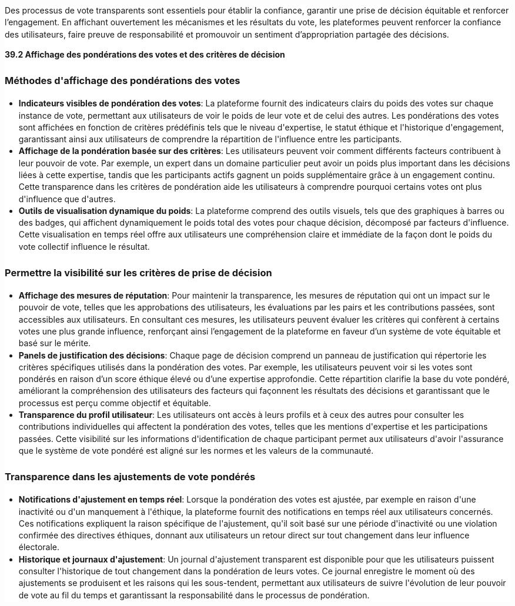 Des processus de vote transparents sont essentiels pour établir la confiance, garantir une prise de décision équitable et renforcer l’engagement. En affichant ouvertement les mécanismes et les résultats du vote, les plateformes peuvent renforcer la confiance des utilisateurs, faire preuve de responsabilité et promouvoir un sentiment d’appropriation partagée des décisions.

**39.2 Affichage des pondérations des votes et des critères de décision**

### **Méthodes d'affichage des pondérations des votes**

- **Indicateurs visibles de pondération des votes**: La plateforme fournit des indicateurs clairs du poids des votes sur chaque instance de vote, permettant aux utilisateurs de voir le poids de leur vote et de celui des autres. Les pondérations des votes sont affichées en fonction de critères prédéfinis tels que le niveau d'expertise, le statut éthique et l'historique d'engagement, garantissant ainsi aux utilisateurs de comprendre la répartition de l'influence entre les participants.
- **Affichage de la pondération basée sur des critères**: Les utilisateurs peuvent voir comment différents facteurs contribuent à leur pouvoir de vote. Par exemple, un expert dans un domaine particulier peut avoir un poids plus important dans les décisions liées à cette expertise, tandis que les participants actifs gagnent un poids supplémentaire grâce à un engagement continu. Cette transparence dans les critères de pondération aide les utilisateurs à comprendre pourquoi certains votes ont plus d'influence que d'autres.
- **Outils de visualisation dynamique du poids**: La plateforme comprend des outils visuels, tels que des graphiques à barres ou des badges, qui affichent dynamiquement le poids total des votes pour chaque décision, décomposé par facteurs d'influence. Cette visualisation en temps réel offre aux utilisateurs une compréhension claire et immédiate de la façon dont le poids du vote collectif influence le résultat.

### **Permettre la visibilité sur les critères de prise de décision**

- **Affichage des mesures de réputation**: Pour maintenir la transparence, les mesures de réputation qui ont un impact sur le pouvoir de vote, telles que les approbations des utilisateurs, les évaluations par les pairs et les contributions passées, sont accessibles aux utilisateurs. En consultant ces mesures, les utilisateurs peuvent évaluer les critères qui confèrent à certains votes une plus grande influence, renforçant ainsi l’engagement de la plateforme en faveur d’un système de vote équitable et basé sur le mérite.
- **Panels de justification des décisions**: Chaque page de décision comprend un panneau de justification qui répertorie les critères spécifiques utilisés dans la pondération des votes. Par exemple, les utilisateurs peuvent voir si les votes sont pondérés en raison d’un score éthique élevé ou d’une expertise approfondie. Cette répartition clarifie la base du vote pondéré, améliorant la compréhension des utilisateurs des facteurs qui façonnent les résultats des décisions et garantissant que le processus est perçu comme objectif et équitable.
- **Transparence du profil utilisateur**: Les utilisateurs ont accès à leurs profils et à ceux des autres pour consulter les contributions individuelles qui affectent la pondération des votes, telles que les mentions d'expertise et les participations passées. Cette visibilité sur les informations d'identification de chaque participant permet aux utilisateurs d'avoir l'assurance que le système de vote pondéré est aligné sur les normes et les valeurs de la communauté.

### **Transparence dans les ajustements de vote pondérés**

- **Notifications d'ajustement en temps réel**: Lorsque la pondération des votes est ajustée, par exemple en raison d'une inactivité ou d'un manquement à l'éthique, la plateforme fournit des notifications en temps réel aux utilisateurs concernés. Ces notifications expliquent la raison spécifique de l'ajustement, qu'il soit basé sur une période d'inactivité ou une violation confirmée des directives éthiques, donnant aux utilisateurs un retour direct sur tout changement dans leur influence électorale.
- **Historique et journaux d'ajustement**: Un journal d'ajustement transparent est disponible pour que les utilisateurs puissent consulter l'historique de tout changement dans la pondération de leurs votes. Ce journal enregistre le moment où des ajustements se produisent et les raisons qui les sous-tendent, permettant aux utilisateurs de suivre l'évolution de leur pouvoir de vote au fil du temps et garantissant la responsabilité dans le processus de pondération.